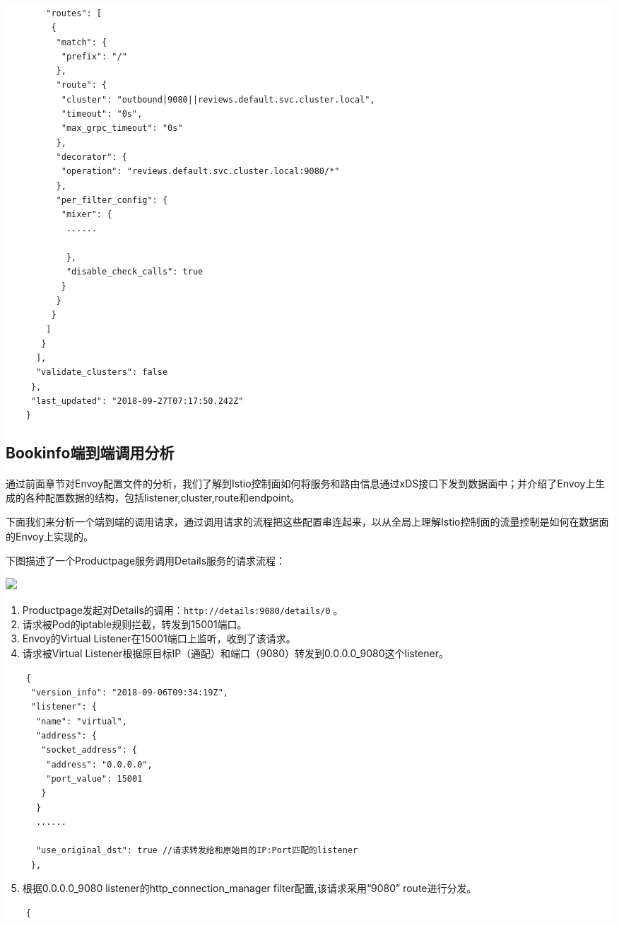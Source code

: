 ```
        "routes": [
         {
          "match": {
           "prefix": "/"
          },
          "route": {
           "cluster": "outbound|9080||reviews.default.svc.cluster.local",
           "timeout": "0s",
           "max_grpc_timeout": "0s"
          },
          "decorator": {
           "operation": "reviews.default.svc.cluster.local:9080/*"
          },
          "per_filter_config": {
           "mixer": {
            ......

            },
            "disable_check_calls": true
           }
          }
         }
        ]
       }
      ],
      "validate_clusters": false
     },
     "last_updated": "2018-09-27T07:17:50.242Z"
    }
```

## Bookinfo端到端调用分析

通过前面章节对Envoy配置文件的分析，我们了解到Istio控制面如何将服务和路由信息通过xDS接口下发到数据面中；并介绍了Envoy上生成的各种配置数据的结构，包括listener,cluster,route和endpoint。

下面我们来分析一个端到端的调用请求，通过调用请求的流程把这些配置串连起来，以从全局上理解Istio控制面的流量控制是如何在数据面的Envoy上实现的。

下图描述了一个Productpage服务调用Details服务的请求流程：

![](/img/2018-09-25-istio-traffic-management-impl-intro/envoy-traffic-route.png)  

1. Productpage发起对Details的调用：`http://details:9080/details/0` 。
2. 请求被Pod的iptable规则拦截，转发到15001端口。
3. Envoy的Virtual Listener在15001端口上监听，收到了该请求。
4. 请求被Virtual Listener根据原目标IP（通配）和端口（9080）转发到0.0.0.0_9080这个listener。
```
    {
     "version_info": "2018-09-06T09:34:19Z",
     "listener": {
      "name": "virtual",
      "address": {
       "socket_address": {
        "address": "0.0.0.0",
        "port_value": 15001
       }
      }
      ......

      "use_original_dst": true //请求转发给和原始目的IP:Port匹配的listener
     },
```
5. 根据0.0.0.0_9080 listener的http_connection_manager filter配置,该请求采用“9080” route进行分发。
```
    {
```